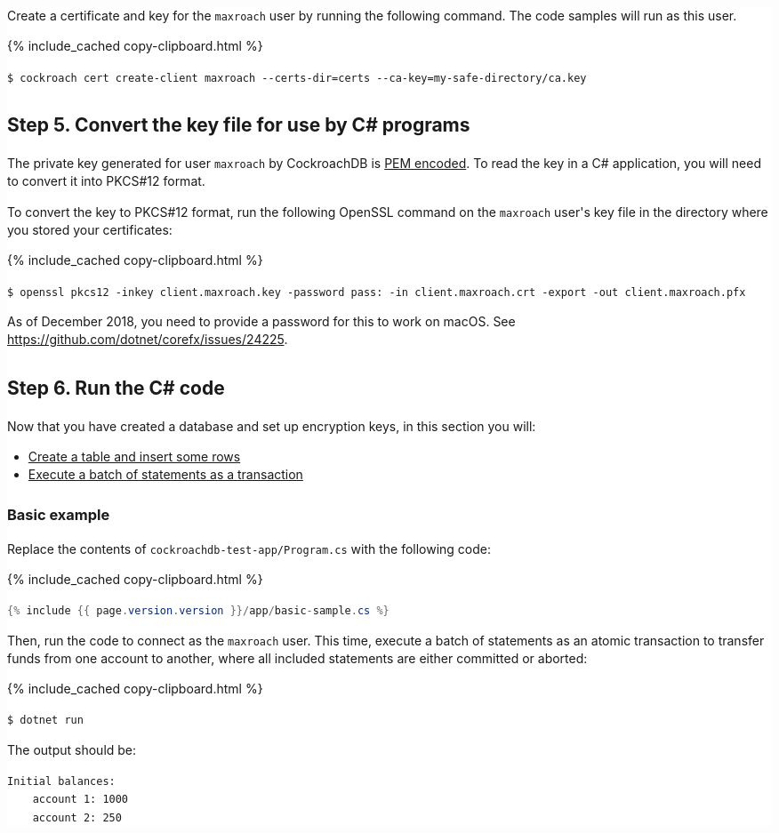 Create a certificate and key for the `maxroach` user by running the following command.  The code samples will run as this user.

{% include_cached copy-clipboard.html %}
~~~ shell
$ cockroach cert create-client maxroach --certs-dir=certs --ca-key=my-safe-directory/ca.key
~~~

## Step 5. Convert the key file for use by C# programs

The private key generated for user `maxroach` by CockroachDB is [PEM encoded](https://tools.ietf.org/html/rfc1421).  To read the key in a C# application, you will need to convert it into PKCS#12 format.

To convert the key to PKCS#12 format, run the following OpenSSL command on the `maxroach` user's key file in the directory where you stored your certificates:

{% include_cached copy-clipboard.html %}
~~~ shell
$ openssl pkcs12 -inkey client.maxroach.key -password pass: -in client.maxroach.crt -export -out client.maxroach.pfx
~~~

As of December 2018, you need to provide a password for this to work on macOS. See <https://github.com/dotnet/corefx/issues/24225>.

## Step 6. Run the C# code

Now that you have created a database and set up encryption keys, in this section you will:

- [Create a table and insert some rows](#basic-example)
- [Execute a batch of statements as a transaction](#transaction-example-with-retry-logic)

### Basic example

Replace the contents of `cockroachdb-test-app/Program.cs` with the following code:

{% include_cached copy-clipboard.html %}
~~~ csharp
{% include {{ page.version.version }}/app/basic-sample.cs %}
~~~

Then, run the code to connect as the `maxroach` user.  This time, execute a batch of statements as an atomic transaction to transfer funds from one account to another, where all included statements are either committed or aborted:

{% include_cached copy-clipboard.html %}
~~~ shell
$ dotnet run
~~~

The output should be:

~~~
Initial balances:
	account 1: 1000
	account 2: 250
~~~
